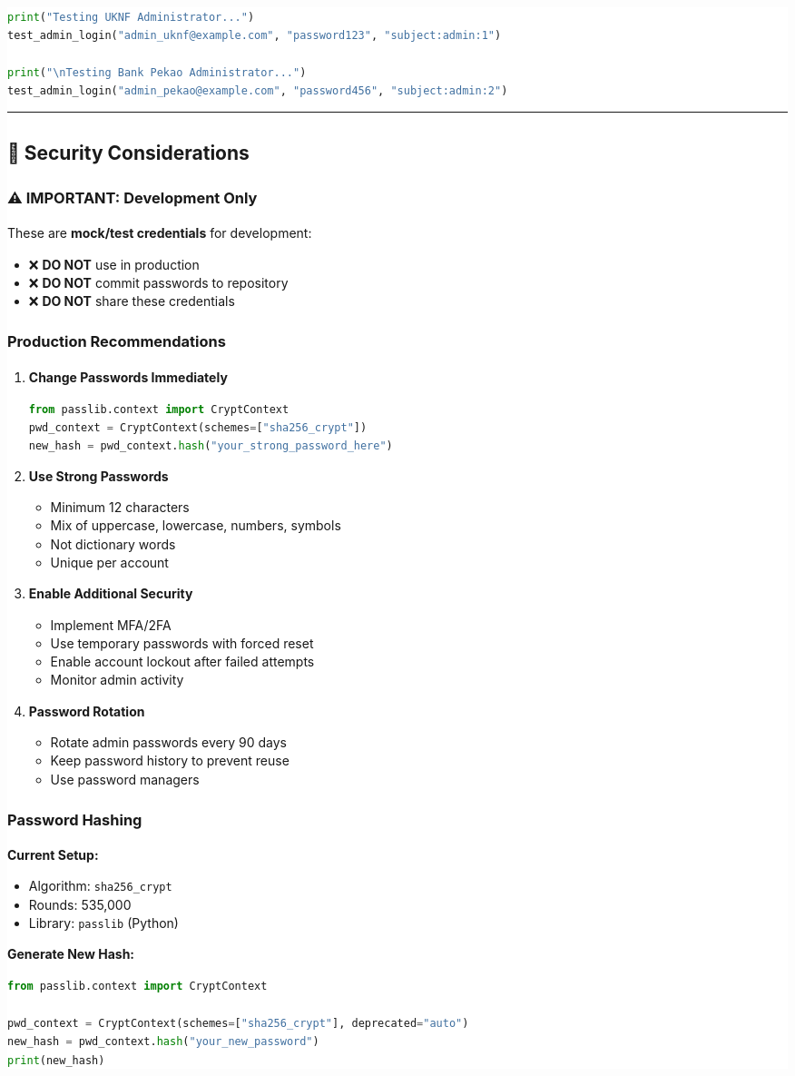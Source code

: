 ```python
print("Testing UKNF Administrator...")
test_admin_login("admin_uknf@example.com", "password123", "subject:admin:1")

print("\nTesting Bank Pekao Administrator...")
test_admin_login("admin_pekao@example.com", "password456", "subject:admin:2")
```

---

## 🔐 Security Considerations

### ⚠️ IMPORTANT: Development Only

These are **mock/test credentials** for development:
- ❌ **DO NOT** use in production
- ❌ **DO NOT** commit passwords to repository
- ❌ **DO NOT** share these credentials

### Production Recommendations

1. **Change Passwords Immediately**
   ```python
   from passlib.context import CryptContext
   pwd_context = CryptContext(schemes=["sha256_crypt"])
   new_hash = pwd_context.hash("your_strong_password_here")
   ```

2. **Use Strong Passwords**
   - Minimum 12 characters
   - Mix of uppercase, lowercase, numbers, symbols
   - Not dictionary words
   - Unique per account

3. **Enable Additional Security**
   - Implement MFA/2FA
   - Use temporary passwords with forced reset
   - Enable account lockout after failed attempts
   - Monitor admin activity

4. **Password Rotation**
   - Rotate admin passwords every 90 days
   - Keep password history to prevent reuse
   - Use password managers

### Password Hashing

**Current Setup:**
- Algorithm: `sha256_crypt`
- Rounds: 535,000
- Library: `passlib` (Python)

**Generate New Hash:**
```python
from passlib.context import CryptContext

pwd_context = CryptContext(schemes=["sha256_crypt"], deprecated="auto")
new_hash = pwd_context.hash("your_new_password")
print(new_hash)
```
